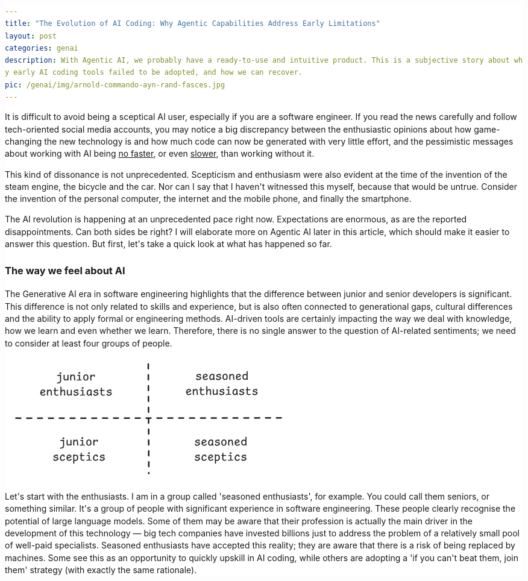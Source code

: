 ```yaml
---
title: "The Evolution of AI Coding: Why Agentic Capabilities Address Early Limitations"
layout: post
categories: genai
description: With Agentic AI, we probably have a ready-to-use and intuitive product. This is a subjective story about why early AI coding tools failed to be adopted, and how we can recover.
pic: /genai/img/arnold-commando-ayn-rand-fasces.jpg
---
```


It is difficult to avoid being a sceptical AI user, especially if you are a software engineer. If you read the news carefully and follow tech-oriented social media accounts, you may notice a big discrepancy between the enthusiastic opinions about how game-changing the new technology is and how much code can now be generated with very little effort, and the pessimistic messages about working with AI being [no faster][ai-is-not-faster], or even [slower][metr], than working without it.

This kind of dissonance is not unprecedented. Scepticism and enthusiasm were also evident at the time of the invention of the steam engine, the bicycle and the car. Nor can I say that I haven't witnessed this myself, because that would be untrue. Consider the invention of the personal computer, the internet and the mobile phone, and finally the smartphone.

The AI revolution is happening at an unprecedented pace right now. Expectations are enormous, as are the reported disappointments. Can both sides be right? I will elaborate more on Agentic AI later in this article, which should make it easier to answer this question. But first, let's take a quick look at what has happened so far.

### The way we feel about AI

The Generative AI era in software engineering highlights that the difference between junior and senior developers is significant. This difference is not only related to skills and experience, but is also often connected to generational gaps, cultural differences and the ability to apply formal or engineering methods. AI-driven tools are certainly impacting the way we deal with knowledge, how we learn and even whether we learn. Therefore, there is no single answer to the question of AI-related sentiments; we need to consider at least four groups of people.

![Types of AI Users](/genai/img/types-of-ai-users.excalidraw.png)

Let's start with the enthusiasts. I am in a group called 'seasoned enthusiasts', for example. You could call them seniors, or something similar. It's a group of people with significant experience in software engineering. These people clearly recognise the potential of large language models. Some of them may be aware that their profession is actually the main driver in the development of this technology — big tech companies have invested billions just to address the problem of a relatively small pool of well-paid specialists. Seasoned enthusiasts have accepted this reality; they are aware that there is a risk of being replaced by machines. Some see this as an opportunity to quickly upskill in AI coding, while others are adopting a 'if you can't beat them, join them' strategy (with exactly the same rationale).


[when-does-ai]: when-does-ai-take-my-job
[ai-is-not-faster]: https://blog.miguelgrinberg.com/post/why-generative-ai-coding-tools-and-agents-do-not-work-for-me
[metr]: https://metr.org/blog/2025-07-10-early-2025-ai-experienced-os-dev-study/
[gh-wiki]: https://en.wikipedia.org/wiki/GitHub_Copilot
[openai-codex]: https://en.wikipedia.org/wiki/OpenAI_Codex
[chatgpt]: https://en.wikipedia.org/wiki/ChatGPT
[arXiv-GH-CoP]: https://arxiv.org/pdf/2302.06590
[gh-http-cases]: https://github.com/topics/http-server?l=javascript
[gh-snake-cases]: https://github.com/topics/snake?l=python
[attention]: https://en.wikipedia.org/wiki/Attention_Is_All_You_Need
[lost-in-the-middle]: https://cs.stanford.edu/~nfliu/papers/lost-in-the-middle.arxiv2023.pdf
[prompt-engineering]: https://en.wikipedia.org/wiki/Prompt_engineering
[gradle]: https://gradle.org/
[the-rise-of-vibe-coding]: the-rise-of-vibe-coding